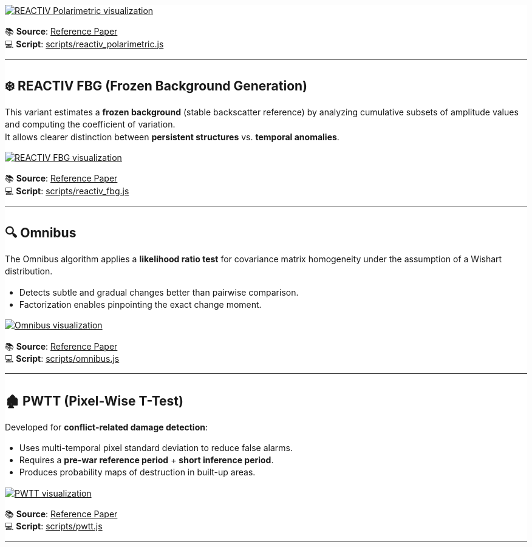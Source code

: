 <a href="./figs/reactiv_polarimetric.png" target="_blank">
  <img width="100%" src="./figs/reactiv_polarimetric.png" alt="REACTIV Polarimetric visualization">
</a>

📚 **Source**: [Reference Paper](https://link.springer.com/article/10.1007/s12524-024-02005-x)  
💻 **Script**: [scripts/reactiv_polarimetric.js](./scripts/reactiv_polarimetric.js)

---

## ❄️ REACTIV FBG (Frozen Background Generation)

This variant estimates a **frozen background** (stable backscatter reference) by analyzing cumulative subsets of amplitude values and computing the coefficient of variation.  
It allows clearer distinction between **persistent structures** vs. **temporal anomalies**.

<a href="./figs/reactiv_fbg.png" target="_blank">
  <img width="100%" src="./figs/reactiv_fbg.png" alt="REACTIV FBG visualization">
</a>

📚 **Source**: [Reference Paper](https://www.mdpi.com/2072-4292/12/11/1720)  
💻 **Script**: [scripts/reactiv_fbg.js](./scripts/reactiv_fbg.js)

---

## 🔍 Omnibus

The Omnibus algorithm applies a **likelihood ratio test** for covariance matrix homogeneity under the assumption of a Wishart distribution.  
- Detects subtle and gradual changes better than pairwise comparison.  
- Factorization enables pinpointing the exact change moment.

<a href="./figs/omnibus.png" target="_blank">
  <img width="100%" src="./figs/omnibus.png" alt="Omnibus visualization">
</a>

📚 **Source**: [Reference Paper](https://ieeexplore.ieee.org/document/7729878)  
💻 **Script**: [scripts/omnibus.js](./scripts/omnibus.js)

---

## 🏚️ PWTT (Pixel-Wise T-Test)

Developed for **conflict-related damage detection**:  
- Uses multi-temporal pixel standard deviation to reduce false alarms.  
- Requires a **pre-war reference period** + **short inference period**.  
- Produces probability maps of destruction in built-up areas.  

<a href="./figs/pwtt.png" target="_blank">
  <img width="100%" src="./figs/pwtt.png" alt="PWTT visualization">
</a>

📚 **Source**: [Reference Paper](https://arxiv.org/abs/2405.06323)  
💻 **Script**: [scripts/pwtt.js](./scripts/pwtt.js)

---